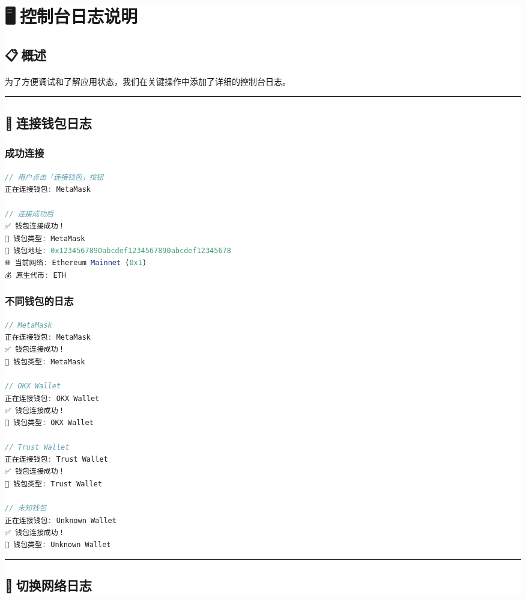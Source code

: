 # 🖥️ 控制台日志说明

## 📋 概述

为了方便调试和了解应用状态，我们在关键操作中添加了详细的控制台日志。

---

## 🔌 连接钱包日志

### 成功连接

```javascript
// 用户点击「连接钱包」按钮
正在连接钱包: MetaMask

// 连接成功后
✅ 钱包连接成功！
👛 钱包类型: MetaMask
📍 钱包地址: 0x1234567890abcdef1234567890abcdef12345678
🌐 当前网络: Ethereum Mainnet (0x1)
💰 原生代币: ETH
```

### 不同钱包的日志

```javascript
// MetaMask
正在连接钱包: MetaMask
✅ 钱包连接成功！
👛 钱包类型: MetaMask

// OKX Wallet
正在连接钱包: OKX Wallet
✅ 钱包连接成功！
👛 钱包类型: OKX Wallet

// Trust Wallet
正在连接钱包: Trust Wallet
✅ 钱包连接成功！
👛 钱包类型: Trust Wallet

// 未知钱包
正在连接钱包: Unknown Wallet
✅ 钱包连接成功！
👛 钱包类型: Unknown Wallet
```

---

## 🔄 切换网络日志
